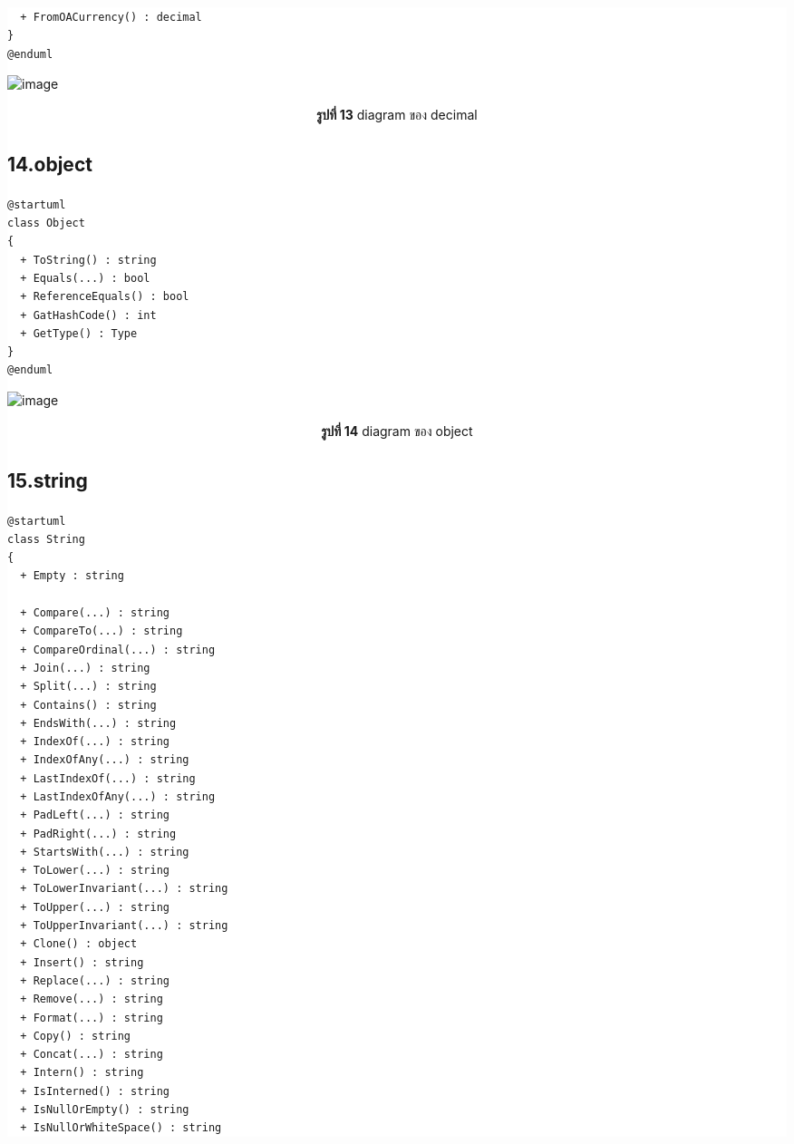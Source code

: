 ``` puml
  + FromOACurrency() : decimal
}
@enduml
```

![image](https://user-images.githubusercontent.com/92082157/169658697-ab272bc3-69f9-43d5-b544-38413e98e034.png)
<p align = "center"> <b>รูปที่ 13</b> diagram ของ decimal </p>

## 14.object ##

``` puml
@startuml
class Object
{
  + ToString() : string
  + Equals(...) : bool
  + ReferenceEquals() : bool
  + GatHashCode() : int
  + GetType() : Type
}
@enduml
```

![image](https://user-images.githubusercontent.com/92082157/169658731-c9266f4a-3d5f-4bdd-997f-588f2938831f.png)
<p align = "center"> <b>รูปที่ 14</b> diagram ของ object </p>

## 15.string ##

``` puml
@startuml
class String
{
  + Empty : string

  + Compare(...) : string
  + CompareTo(...) : string
  + CompareOrdinal(...) : string
  + Join(...) : string
  + Split(...) : string
  + Contains() : string
  + EndsWith(...) : string
  + IndexOf(...) : string
  + IndexOfAny(...) : string
  + LastIndexOf(...) : string
  + LastIndexOfAny(...) : string
  + PadLeft(...) : string
  + PadRight(...) : string
  + StartsWith(...) : string
  + ToLower(...) : string
  + ToLowerInvariant(...) : string
  + ToUpper(...) : string
  + ToUpperInvariant(...) : string
  + Clone() : object
  + Insert() : string
  + Replace(...) : string
  + Remove(...) : string
  + Format(...) : string
  + Copy() : string
  + Concat(...) : string
  + Intern() : string
  + IsInterned() : string
  + IsNullOrEmpty() : string
  + IsNullOrWhiteSpace() : string
```